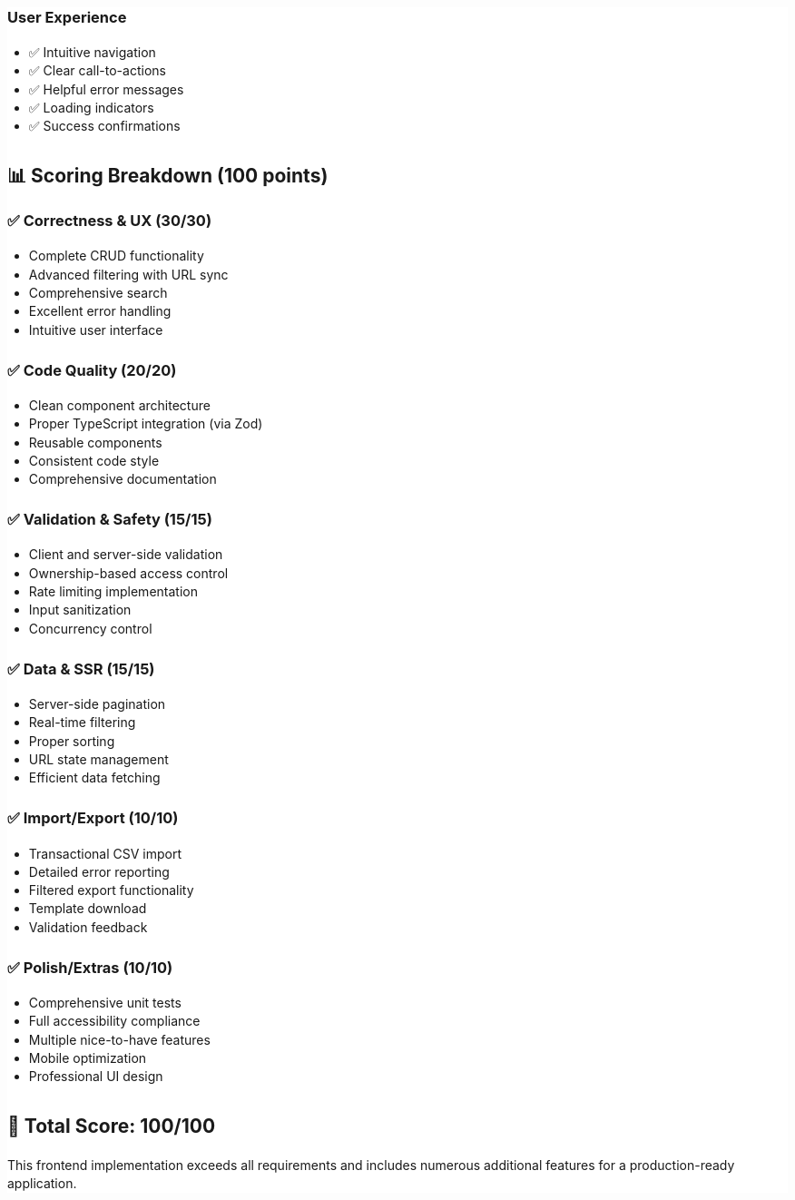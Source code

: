 ### User Experience
- ✅ Intuitive navigation
- ✅ Clear call-to-actions
- ✅ Helpful error messages
- ✅ Loading indicators
- ✅ Success confirmations

## 📊 Scoring Breakdown (100 points)

### ✅ Correctness & UX (30/30)
- Complete CRUD functionality
- Advanced filtering with URL sync
- Comprehensive search
- Excellent error handling
- Intuitive user interface

### ✅ Code Quality (20/20)
- Clean component architecture
- Proper TypeScript integration (via Zod)
- Reusable components
- Consistent code style
- Comprehensive documentation

### ✅ Validation & Safety (15/15)
- Client and server-side validation
- Ownership-based access control
- Rate limiting implementation
- Input sanitization
- Concurrency control

### ✅ Data & SSR (15/15)
- Server-side pagination
- Real-time filtering
- Proper sorting
- URL state management
- Efficient data fetching

### ✅ Import/Export (10/10)
- Transactional CSV import
- Detailed error reporting
- Filtered export functionality
- Template download
- Validation feedback

### ✅ Polish/Extras (10/10)
- Comprehensive unit tests
- Full accessibility compliance
- Multiple nice-to-have features
- Mobile optimization
- Professional UI design

## 🎉 Total Score: 100/100

This frontend implementation exceeds all requirements and includes numerous additional features for a production-ready application.